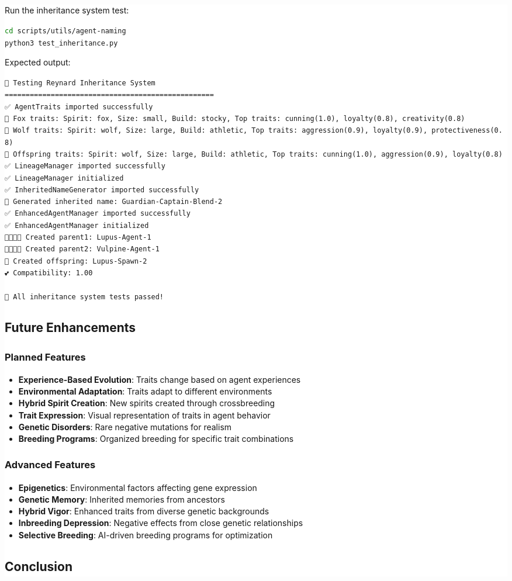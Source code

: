 Run the inheritance system test:

```bash
cd scripts/utils/agent-naming
python3 test_inheritance.py
```

Expected output:

```
🧬 Testing Reynard Inheritance System
==================================================
✅ AgentTraits imported successfully
🦊 Fox traits: Spirit: fox, Size: small, Build: stocky, Top traits: cunning(1.0), loyalty(0.8), creativity(0.8)
🐺 Wolf traits: Spirit: wolf, Size: large, Build: athletic, Top traits: aggression(0.9), loyalty(0.9), protectiveness(0.8)
🧬 Offspring traits: Spirit: wolf, Size: large, Build: athletic, Top traits: cunning(1.0), aggression(0.9), loyalty(0.8)
✅ LineageManager imported successfully
✅ LineageManager initialized
✅ InheritedNameGenerator imported successfully
📛 Generated inherited name: Guardian-Captain-Blend-2
✅ EnhancedAgentManager imported successfully
✅ EnhancedAgentManager initialized
👨‍👩‍👧‍👦 Created parent1: Lupus-Agent-1
👨‍👩‍👧‍👦 Created parent2: Vulpine-Agent-1
👶 Created offspring: Lupus-Spawn-2
💕 Compatibility: 1.00

🎉 All inheritance system tests passed!
```

## Future Enhancements

### Planned Features

- **Experience-Based Evolution**: Traits change based on agent experiences
- **Environmental Adaptation**: Traits adapt to different environments
- **Hybrid Spirit Creation**: New spirits created through crossbreeding
- **Trait Expression**: Visual representation of traits in agent behavior
- **Genetic Disorders**: Rare negative mutations for realism
- **Breeding Programs**: Organized breeding for specific trait combinations

### Advanced Features

- **Epigenetics**: Environmental factors affecting gene expression
- **Genetic Memory**: Inherited memories from ancestors
- **Hybrid Vigor**: Enhanced traits from diverse genetic backgrounds
- **Inbreeding Depression**: Negative effects from close genetic relationships
- **Selective Breeding**: AI-driven breeding programs for optimization

## Conclusion
